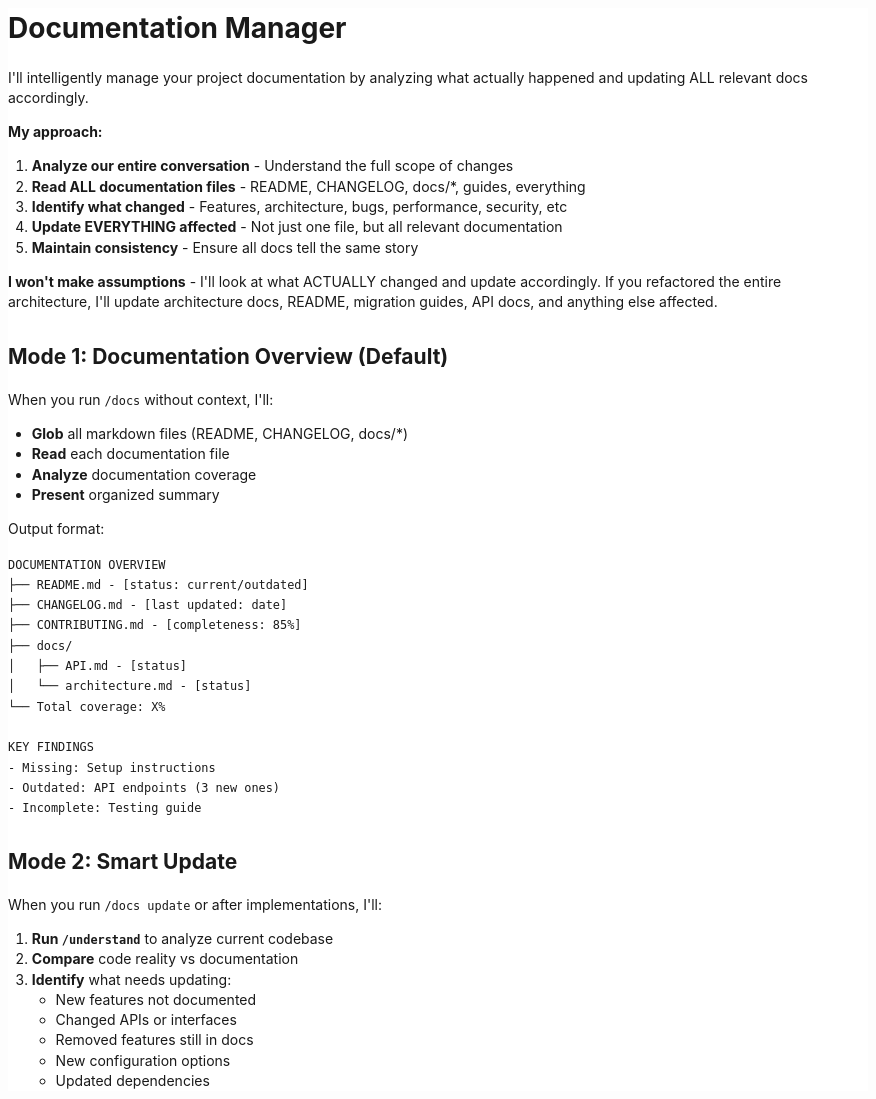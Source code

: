 # Documentation Manager

I'll intelligently manage your project documentation by analyzing what actually happened and updating ALL relevant docs accordingly.

**My approach:**
1. **Analyze our entire conversation** - Understand the full scope of changes
2. **Read ALL documentation files** - README, CHANGELOG, docs/*, guides, everything
3. **Identify what changed** - Features, architecture, bugs, performance, security, etc
4. **Update EVERYTHING affected** - Not just one file, but all relevant documentation
5. **Maintain consistency** - Ensure all docs tell the same story

**I won't make assumptions** - I'll look at what ACTUALLY changed and update accordingly.
If you refactored the entire architecture, I'll update architecture docs, README, migration guides, API docs, and anything else affected.

## Mode 1: Documentation Overview (Default)

When you run `/docs` without context, I'll:
- **Glob** all markdown files (README, CHANGELOG, docs/*)
- **Read** each documentation file
- **Analyze** documentation coverage
- **Present** organized summary

Output format:
```
DOCUMENTATION OVERVIEW
├── README.md - [status: current/outdated]
├── CHANGELOG.md - [last updated: date]
├── CONTRIBUTING.md - [completeness: 85%]
├── docs/
│   ├── API.md - [status]
│   └── architecture.md - [status]
└── Total coverage: X%

KEY FINDINGS
- Missing: Setup instructions
- Outdated: API endpoints (3 new ones)
- Incomplete: Testing guide
```

## Mode 2: Smart Update

When you run `/docs update` or after implementations, I'll:

1. **Run `/understand`** to analyze current codebase
2. **Compare** code reality vs documentation
3. **Identify** what needs updating:
   - New features not documented
   - Changed APIs or interfaces
   - Removed features still in docs
   - New configuration options
   - Updated dependencies

